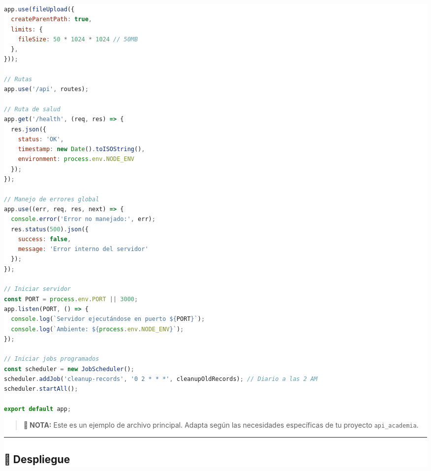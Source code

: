 ```javascript
app.use(fileUpload({
  createParentPath: true,
  limits: {
    fileSize: 50 * 1024 * 1024 // 50MB
  },
}));

// Rutas
app.use('/api', routes);

// Ruta de salud
app.get('/health', (req, res) => {
  res.json({ 
    status: 'OK', 
    timestamp: new Date().toISOString(),
    environment: process.env.NODE_ENV
  });
});

// Manejo de errores global
app.use((err, req, res, next) => {
  console.error('Error no manejado:', err);
  res.status(500).json({
    success: false,
    message: 'Error interno del servidor'
  });
});

// Iniciar servidor
const PORT = process.env.PORT || 3000;
app.listen(PORT, () => {
  console.log(`Servidor ejecutándose en puerto ${PORT}`);
  console.log(`Ambiente: ${process.env.NODE_ENV}`);
});

// Iniciar jobs programados
const scheduler = new JobScheduler();
scheduler.addJob('cleanup-records', '0 2 * * *', cleanupOldRecords); // Diario a las 2 AM
scheduler.startAll();

export default app;
```

> **📝 NOTA:** Este es un ejemplo de archivo principal. Adapta según las necesidades específicas de tu proyecto `api_academia`.



---

## 🚀 Despliegue
